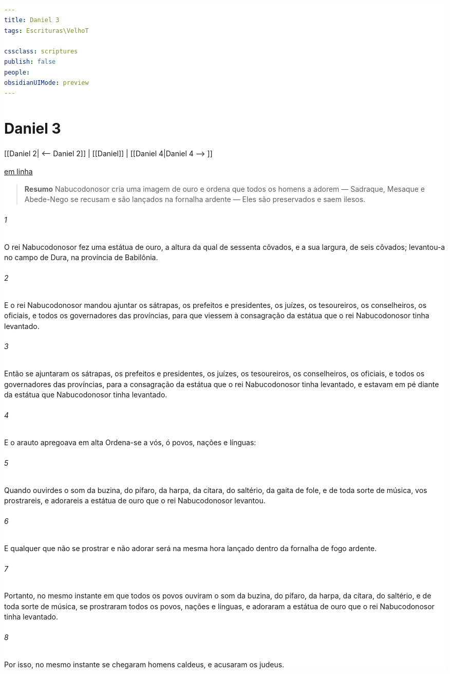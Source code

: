```yaml
---
title: Daniel 3
tags: Escrituras\VelhoT

cssclass: scriptures
publish: false
people:
obsidianUIMode: preview
---
```


# Daniel 3
[[Daniel 2| <-- Daniel 2]] | [[Daniel]] | [[Daniel 4|Daniel 4 --> ]]

[em linha](https://churchofjesuschrist.org/study/scriptures/ot/dan/3?lang=por)

> __Resumo__
Nabucodonosor cria uma imagem de ouro e ordena que todos os homens a adorem — Sadraque, Mesaque e Abede-Nego se recusam e são lançados na fornalha ardente — Eles são preservados e saem ilesos.

###### 1 
O rei Nabucodonosor fez uma estátua de ouro, a altura da qual  de sessenta côvados, e a sua largura, de seis côvados; levantou-a no campo de Dura, na província de Babilônia.

###### 2 
E o rei Nabucodonosor mandou ajuntar os sátrapas, os prefeitos e presidentes, os juízes, os tesoureiros, os conselheiros, os oficiais, e todos os governadores das províncias, para que viessem à consagração da estátua que o rei Nabucodonosor tinha levantado.

###### 3 
Então se ajuntaram os sátrapas, os prefeitos e presidentes, os juízes, os tesoureiros, os conselheiros, os oficiais, e todos os governadores das províncias, para a consagração da estátua que o rei Nabucodonosor tinha levantado, e estavam em pé diante da estátua que Nabucodonosor tinha levantado.

###### 4 
E o arauto apregoava em alta  Ordena-se a vós, ó povos, nações e línguas:

###### 5 
Quando ouvirdes o som da buzina, do pífaro, da harpa, da cítara, do saltério, da gaita de fole, e de toda sorte de música, vos prostrareis, e adorareis a estátua de ouro que o rei Nabucodonosor levantou.

###### 6 
E qualquer que não se prostrar e não  adorar será na mesma hora lançado dentro da fornalha de fogo ardente.

###### 7 
Portanto, no mesmo instante em que todos os povos ouviram o som da buzina, do pífaro, da harpa, da cítara, do saltério, e de toda sorte de música, se prostraram todos os povos, nações e línguas, e adoraram a estátua de ouro que o rei Nabucodonosor tinha levantado.

###### 8 
Por isso, no mesmo instante se chegaram  homens caldeus, e acusaram os judeus.
